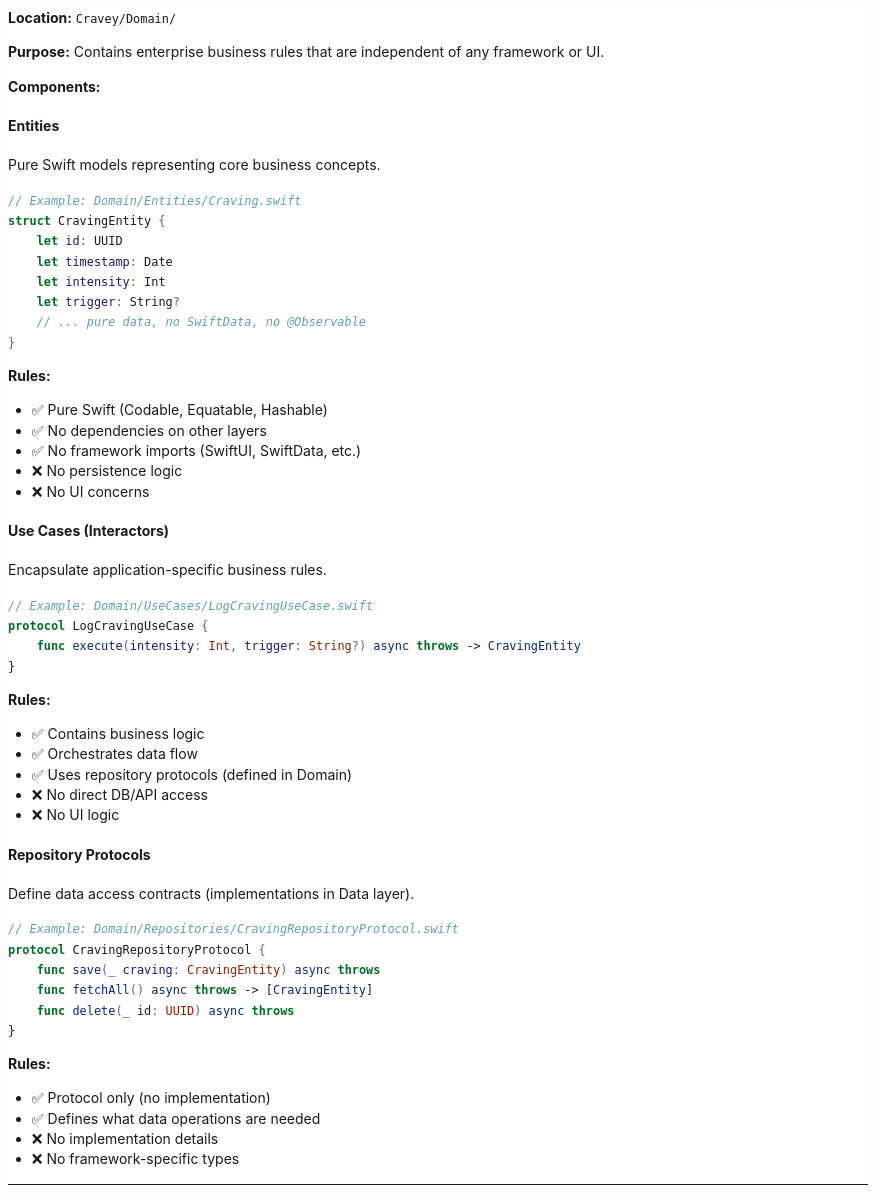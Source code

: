 **Location:** `Cravey/Domain/`

**Purpose:** Contains enterprise business rules that are independent of any framework or UI.

**Components:**

#### Entities
Pure Swift models representing core business concepts.
```swift
// Example: Domain/Entities/Craving.swift
struct CravingEntity {
    let id: UUID
    let timestamp: Date
    let intensity: Int
    let trigger: String?
    // ... pure data, no SwiftData, no @Observable
}
```

**Rules:**
- ✅ Pure Swift (Codable, Equatable, Hashable)
- ✅ No dependencies on other layers
- ✅ No framework imports (SwiftUI, SwiftData, etc.)
- ❌ No persistence logic
- ❌ No UI concerns

#### Use Cases (Interactors)
Encapsulate application-specific business rules.
```swift
// Example: Domain/UseCases/LogCravingUseCase.swift
protocol LogCravingUseCase {
    func execute(intensity: Int, trigger: String?) async throws -> CravingEntity
}
```

**Rules:**
- ✅ Contains business logic
- ✅ Orchestrates data flow
- ✅ Uses repository protocols (defined in Domain)
- ❌ No direct DB/API access
- ❌ No UI logic

#### Repository Protocols
Define data access contracts (implementations in Data layer).
```swift
// Example: Domain/Repositories/CravingRepositoryProtocol.swift
protocol CravingRepositoryProtocol {
    func save(_ craving: CravingEntity) async throws
    func fetchAll() async throws -> [CravingEntity]
    func delete(_ id: UUID) async throws
}
```

**Rules:**
- ✅ Protocol only (no implementation)
- ✅ Defines what data operations are needed
- ❌ No implementation details
- ❌ No framework-specific types

---